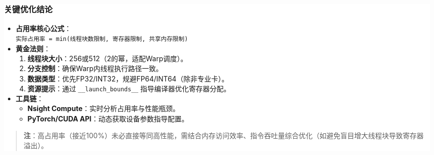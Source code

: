 
### **关键优化结论**
- **占用率核心公式**：  
  `实际占用率 = min(线程块数限制, 寄存器限制, 共享内存限制)`  
- **黄金法则**：  
  1. **线程块大小**：256或512（2的幂，适配Warp调度）。  
  2. **分支控制**：确保Warp内线程执行路径一致。  
  3. **数据类型**：优先FP32/INT32，规避FP64/INT64（除非专业卡）。  
  4. **资源提示**：通过 `__launch_bounds__` 指导编译器优化寄存器分配。  
- **工具链**：  
  - **Nsight Compute**：实时分析占用率与性能瓶颈。  
  - **PyTorch/CUDA API**：动态获取设备参数指导配置。  

> **注**：高占用率（接近100%）未必直接等同高性能，需结合内存访问效率、指令吞吐量综合优化（如避免盲目增大线程块导致寄存器溢出）。